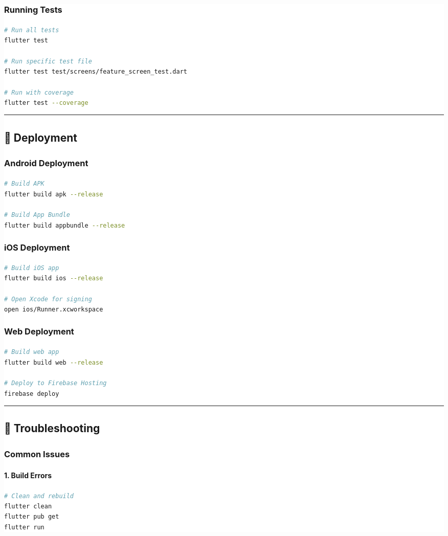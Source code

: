 ### Running Tests
```bash
# Run all tests
flutter test

# Run specific test file
flutter test test/screens/feature_screen_test.dart

# Run with coverage
flutter test --coverage
```

---

## 🚀 Deployment

### Android Deployment
```bash
# Build APK
flutter build apk --release

# Build App Bundle
flutter build appbundle --release
```

### iOS Deployment
```bash
# Build iOS app
flutter build ios --release

# Open Xcode for signing
open ios/Runner.xcworkspace
```

### Web Deployment
```bash
# Build web app
flutter build web --release

# Deploy to Firebase Hosting
firebase deploy
```

---

## 🔧 Troubleshooting

### Common Issues

#### 1. Build Errors
```bash
# Clean and rebuild
flutter clean
flutter pub get
flutter run
```
